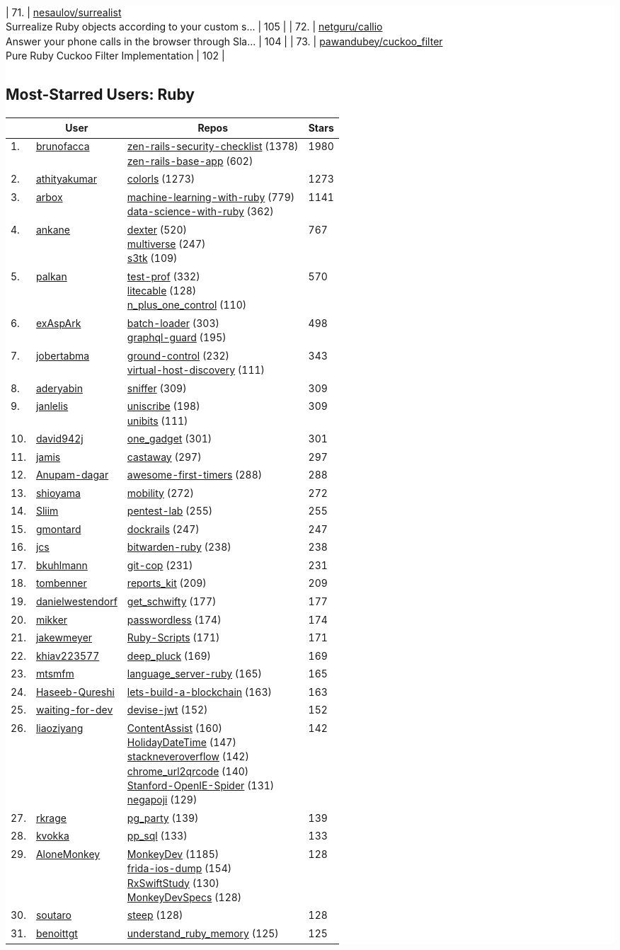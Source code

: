 | 71. | [nesaulov/surrealist](https://github.com/nesaulov/surrealist) <br/>Surrealize Ruby objects according to your custom s... | 105 |
| 72. | [netguru/callio](https://github.com/netguru/callio) <br/>Answer your phone calls in the browser through Sla... | 104 |
| 73. | [pawandubey/cuckoo_filter](https://github.com/pawandubey/cuckoo_filter) <br/>Pure Ruby Cuckoo Filter Implementation | 102 |

## Most-Starred Users: Ruby

| | User | Repos | Stars |
|---|---|---|---|
| 1. | [brunofacca](https://github.com/brunofacca)  | [zen-rails-security-checklist](https://github.com/brunofacca/zen-rails-security-checklist)  (1378) <br/>[zen-rails-base-app](https://github.com/brunofacca/zen-rails-base-app)  (602) <br/> | 1980 |
| 2. | [athityakumar](https://github.com/athityakumar)  | [colorls](https://github.com/athityakumar/colorls)  (1273) <br/> | 1273 |
| 3. | [arbox](https://github.com/arbox)  | [machine-learning-with-ruby](https://github.com/arbox/machine-learning-with-ruby)  (779) <br/>[data-science-with-ruby](https://github.com/arbox/data-science-with-ruby)  (362) <br/> | 1141 |
| 4. | [ankane](https://github.com/ankane)  | [dexter](https://github.com/ankane/dexter)  (520) <br/>[multiverse](https://github.com/ankane/multiverse)  (247) <br/>[s3tk](https://github.com/ankane/s3tk)  (109) <br/> | 767 |
| 5. | [palkan](https://github.com/palkan)  | [test-prof](https://github.com/palkan/test-prof)  (332) <br/>[litecable](https://github.com/palkan/litecable)  (128) <br/>[n_plus_one_control](https://github.com/palkan/n_plus_one_control)  (110) <br/> | 570 |
| 6. | [exAspArk](https://github.com/exAspArk)  | [batch-loader](https://github.com/exAspArk/batch-loader)  (303) <br/>[graphql-guard](https://github.com/exAspArk/graphql-guard)  (195) <br/> | 498 |
| 7. | [jobertabma](https://github.com/jobertabma)  | [ground-control](https://github.com/jobertabma/ground-control)  (232) <br/>[virtual-host-discovery](https://github.com/jobertabma/virtual-host-discovery)  (111) <br/> | 343 |
| 8. | [aderyabin](https://github.com/aderyabin)  | [sniffer](https://github.com/aderyabin/sniffer)  (309) <br/> | 309 |
| 9. | [janlelis](https://github.com/janlelis)  | [uniscribe](https://github.com/janlelis/uniscribe)  (198) <br/>[unibits](https://github.com/janlelis/unibits)  (111) <br/> | 309 |
| 10. | [david942j](https://github.com/david942j)  | [one_gadget](https://github.com/david942j/one_gadget)  (301) <br/> | 301 |
| 11. | [jamis](https://github.com/jamis)  | [castaway](https://github.com/jamis/castaway)  (297) <br/> | 297 |
| 12. | [Anupam-dagar](https://github.com/Anupam-dagar)  | [awesome-first-timers](https://github.com/Anupam-dagar/awesome-first-timers)  (288) <br/> | 288 |
| 13. | [shioyama](https://github.com/shioyama)  | [mobility](https://github.com/shioyama/mobility)  (272) <br/> | 272 |
| 14. | [Sliim](https://github.com/Sliim)  | [pentest-lab](https://github.com/Sliim/pentest-lab)  (255) <br/> | 255 |
| 15. | [gmontard](https://github.com/gmontard)  | [dockrails](https://github.com/gmontard/dockrails)  (247) <br/> | 247 |
| 16. | [jcs](https://github.com/jcs)  | [bitwarden-ruby](https://github.com/jcs/bitwarden-ruby)  (238) <br/> | 238 |
| 17. | [bkuhlmann](https://github.com/bkuhlmann)  | [git-cop](https://github.com/bkuhlmann/git-cop)  (231) <br/> | 231 |
| 18. | [tombenner](https://github.com/tombenner)  | [reports_kit](https://github.com/tombenner/reports_kit)  (209) <br/> | 209 |
| 19. | [danielwestendorf](https://github.com/danielwestendorf)  | [get_schwifty](https://github.com/danielwestendorf/get_schwifty)  (177) <br/> | 177 |
| 20. | [mikker](https://github.com/mikker)  | [passwordless](https://github.com/mikker/passwordless)  (174) <br/> | 174 |
| 21. | [jakewmeyer](https://github.com/jakewmeyer)  | [Ruby-Scripts](https://github.com/jakewmeyer/Ruby-Scripts)  (171) <br/> | 171 |
| 22. | [khiav223577](https://github.com/khiav223577)  | [deep_pluck](https://github.com/khiav223577/deep_pluck)  (169) <br/> | 169 |
| 23. | [mtsmfm](https://github.com/mtsmfm)  | [language_server-ruby](https://github.com/mtsmfm/language_server-ruby)  (165) <br/> | 165 |
| 24. | [Haseeb-Qureshi](https://github.com/Haseeb-Qureshi)  | [lets-build-a-blockchain](https://github.com/Haseeb-Qureshi/lets-build-a-blockchain)  (163) <br/> | 163 |
| 25. | [waiting-for-dev](https://github.com/waiting-for-dev)  | [devise-jwt](https://github.com/waiting-for-dev/devise-jwt)  (152) <br/> | 152 |
| 26. | [liaoziyang](https://github.com/liaoziyang)  | [ContentAssist](https://github.com/liaoziyang/ContentAssist)  (160) <br/>[HolidayDateTime](https://github.com/liaoziyang/HolidayDateTime)  (147) <br/>[stackneveroverflow](https://github.com/liaoziyang/stackneveroverflow)  (142) <br/>[chrome_url2qrcode](https://github.com/liaoziyang/chrome_url2qrcode)  (140) <br/>[Stanford-OpenIE-Spider](https://github.com/liaoziyang/Stanford-OpenIE-Spider)  (131) <br/>[negapoji](https://github.com/liaoziyang/negapoji)  (129) <br/> | 142 |
| 27. | [rkrage](https://github.com/rkrage)  | [pg_party](https://github.com/rkrage/pg_party)  (139) <br/> | 139 |
| 28. | [kvokka](https://github.com/kvokka)  | [pp_sql](https://github.com/kvokka/pp_sql)  (133) <br/> | 133 |
| 29. | [AloneMonkey](https://github.com/AloneMonkey)  | [MonkeyDev](https://github.com/AloneMonkey/MonkeyDev)  (1185) <br/>[frida-ios-dump](https://github.com/AloneMonkey/frida-ios-dump)  (154) <br/>[RxSwiftStudy](https://github.com/AloneMonkey/RxSwiftStudy)  (130) <br/>[MonkeyDevSpecs](https://github.com/AloneMonkey/MonkeyDevSpecs)  (128) <br/> | 128 |
| 30. | [soutaro](https://github.com/soutaro)  | [steep](https://github.com/soutaro/steep)  (128) <br/> | 128 |
| 31. | [benoittgt](https://github.com/benoittgt)  | [understand_ruby_memory](https://github.com/benoittgt/understand_ruby_memory)  (125) <br/> | 125 |